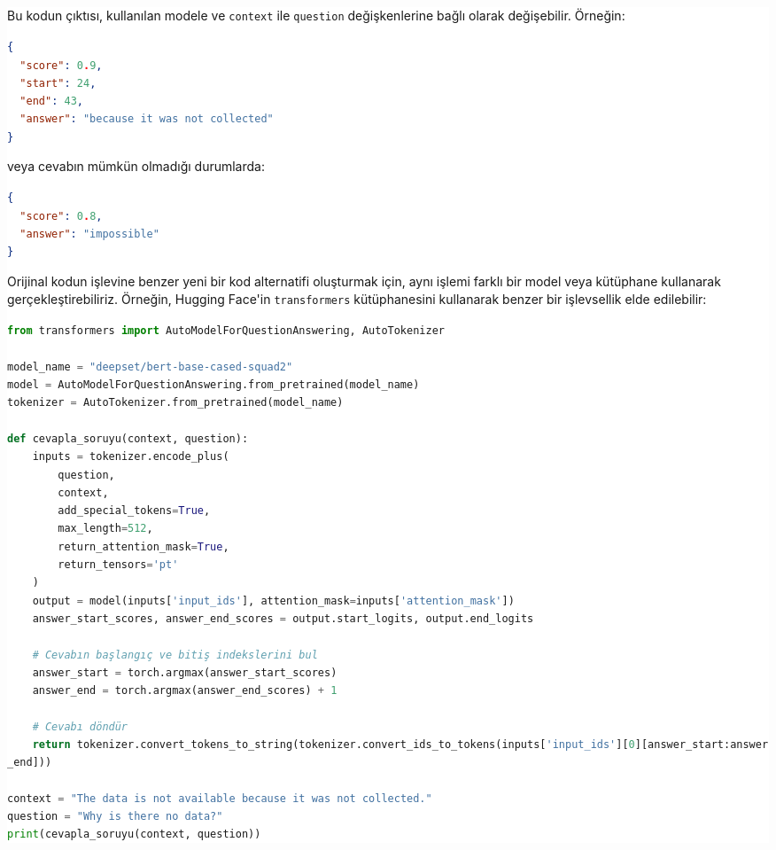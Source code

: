Bu kodun çıktısı, kullanılan modele ve `context` ile `question` değişkenlerine bağlı olarak değişebilir. Örneğin:

```json
{
  "score": 0.9,
  "start": 24,
  "end": 43,
  "answer": "because it was not collected"
}
```

veya cevabın mümkün olmadığı durumlarda:

```json
{
  "score": 0.8,
  "answer": "impossible"
}
```

Orijinal kodun işlevine benzer yeni bir kod alternatifi oluşturmak için, aynı işlemi farklı bir model veya kütüphane kullanarak gerçekleştirebiliriz. Örneğin, Hugging Face'in `transformers` kütüphanesini kullanarak benzer bir işlevsellik elde edilebilir:

```python
from transformers import AutoModelForQuestionAnswering, AutoTokenizer

model_name = "deepset/bert-base-cased-squad2"
model = AutoModelForQuestionAnswering.from_pretrained(model_name)
tokenizer = AutoTokenizer.from_pretrained(model_name)

def cevapla_soruyu(context, question):
    inputs = tokenizer.encode_plus(
        question,
        context,
        add_special_tokens=True,
        max_length=512,
        return_attention_mask=True,
        return_tensors='pt'
    )
    output = model(inputs['input_ids'], attention_mask=inputs['attention_mask'])
    answer_start_scores, answer_end_scores = output.start_logits, output.end_logits
    
    # Cevabın başlangıç ve bitiş indekslerini bul
    answer_start = torch.argmax(answer_start_scores)
    answer_end = torch.argmax(answer_end_scores) + 1
    
    # Cevabı döndür
    return tokenizer.convert_tokens_to_string(tokenizer.convert_ids_to_tokens(inputs['input_ids'][0][answer_start:answer_end]))

context = "The data is not available because it was not collected."
question = "Why is there no data?"
print(cevapla_soruyu(context, question))
```
